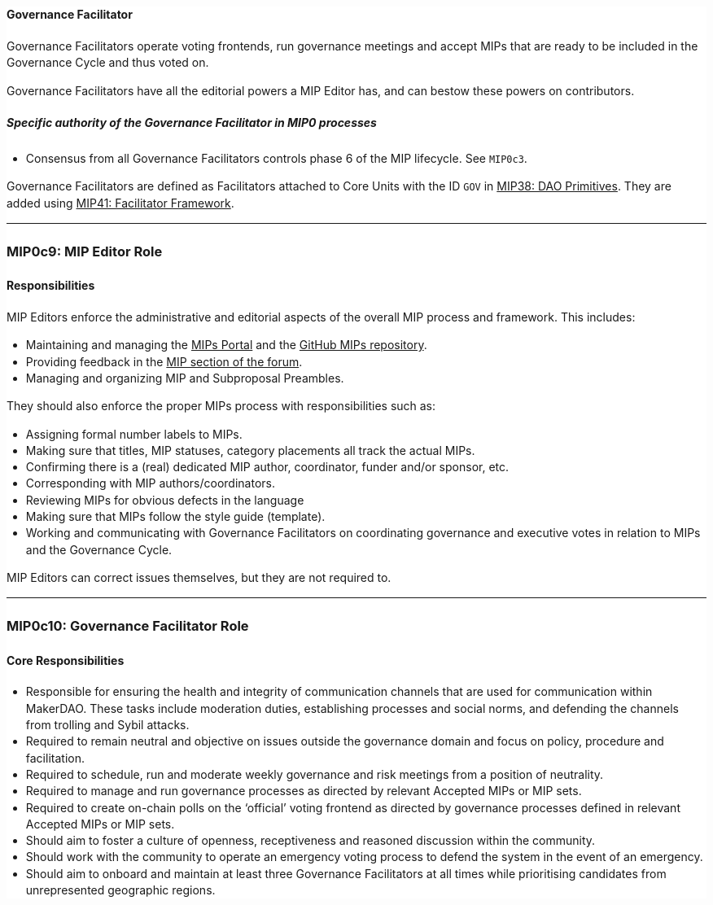 #### Governance Facilitator

Governance Facilitators operate voting frontends, run governance meetings and accept MIPs that are ready to be included in the Governance Cycle and thus voted on.

Governance Facilitators have all the editorial powers a MIP Editor has, and can bestow these powers on contributors.

##### Specific authority of the Governance Facilitator in MIP0 processes

* Consensus from all Governance Facilitators controls phase 6 of the MIP lifecycle. See `MIP0c3`.

Governance Facilitators are defined as Facilitators attached to Core Units with the ID `GOV` in [MIP38: DAO Primitives](https://github.com/makerdao/mips/blob/master/MIP38/mip38.md). They are added using [MIP41: Facilitator Framework](https://github.com/makerdao/mips/blob/master/MIP41/mip41.md).

---

### MIP0c9: MIP Editor Role  

#### Responsibilities

MIP Editors enforce the administrative and editorial aspects of the overall MIP process and framework. This includes:
-   Maintaining and managing the [MIPs Portal](mips.makerdao.com) and the [GitHub MIPs repository](https://github.com/makerdao/mips).
-   Providing feedback in the [MIP section of the forum](https://forum.makerdao.com/c/mips/14).
-   Managing and organizing MIP and Subproposal Preambles.

They should also enforce the proper MIPs process with responsibilities such as:
-   Assigning formal number labels to MIPs.
-   Making sure that titles, MIP statuses, category placements all track the actual MIPs.
-   Confirming there is a (real) dedicated MIP author, coordinator, funder and/or sponsor, etc.
-   Corresponding with MIP authors/coordinators.
-   Reviewing MIPs for obvious defects in the language
-   Making sure that MIPs follow the style guide (template). 
-   Working and communicating with Governance Facilitators on coordinating governance and executive votes in relation to MIPs and the Governance Cycle.

MIP Editors can correct issues themselves, but they are not required to.

---

### MIP0c10: Governance Facilitator Role

#### Core Responsibilities

- Responsible for ensuring the health and integrity of communication channels that are used for communication within MakerDAO. These tasks include moderation duties, establishing processes and social norms, and defending the channels from trolling and Sybil attacks.
- Required to remain neutral and objective on issues outside the governance domain and focus on policy, procedure and facilitation.
- Required to schedule, run and moderate weekly governance and risk meetings from a position of neutrality.
- Required to manage and run governance processes as directed by relevant Accepted MIPs or MIP sets.
- Required to create on-chain polls on the ‘official’ voting frontend as directed by governance processes defined in relevant Accepted MIPs or MIP sets.
- Should aim to foster a culture of openness, receptiveness and reasoned discussion within the community.
- Should work with the community to operate an emergency voting process to defend the system in the event of an emergency.
- Should aim to onboard and maintain at least three Governance Facilitators at all times while prioritising candidates from unrepresented geographic regions.
